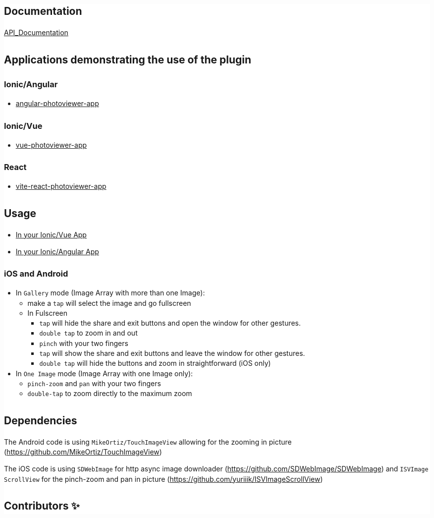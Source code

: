 
## Documentation

[API_Documentation](https://github.com/capacitor-community/photoviewer/blob/master/docs/API.md)

## Applications demonstrating the use of the plugin

### Ionic/Angular

- [angular-photoviewer-app](https://github.com/jepiqueau/angular-photoviewer-app)

### Ionic/Vue

- [vue-photoviewer-app](https://github.com/jepiqueau/vue-photoviewer-app)

### React

- [vite-react-photoviewer-app](https://github.com/jepiqueau/vite-react-photoviewer-app)

## Usage

- [In your Ionic/Vue App](https://github.com/capacitor-community/photoviewer/blob/master/docs/Ionic-Vue-Usage.md)

- [In your Ionic/Angular App](https://github.com/capacitor-community/photoviewer/blob/master/docs/Ionic-Angular-Usage.md)



### iOS and Android

- In `Gallery` mode (Image Array with more than one Image): 
    - make a `tap` will select the image and go fullscreen
    - In Fulscreen
        - `tap` will hide the share and exit buttons and open the window for other gestures.
        - `double tap` to zoom in and out  
        - `pinch` with your two fingers
        - `tap` will show the share and exit buttons and leave the window for other gestures.
        - `double tap` will hide the buttons and zoom in straightforward (iOS only)
- In `One Image` mode (Image Array with one Image only):
    - `pinch-zoom` and `pan` with your two fingers
    - `double-tap` to zoom directly to the maximum zoom

## Dependencies

The Android code is using `MikeOrtiz/TouchImageView` allowing for the zooming in picture (https://github.com/MikeOrtiz/TouchImageView)

The iOS code is using `SDWebImage` for http async image downloader (https://github.com/SDWebImage/SDWebImage) and `ISVImageScrollView` for the pinch-zoom and pan in picture (https://github.com/yuriiik/ISVImageScrollView)

## Contributors ✨
